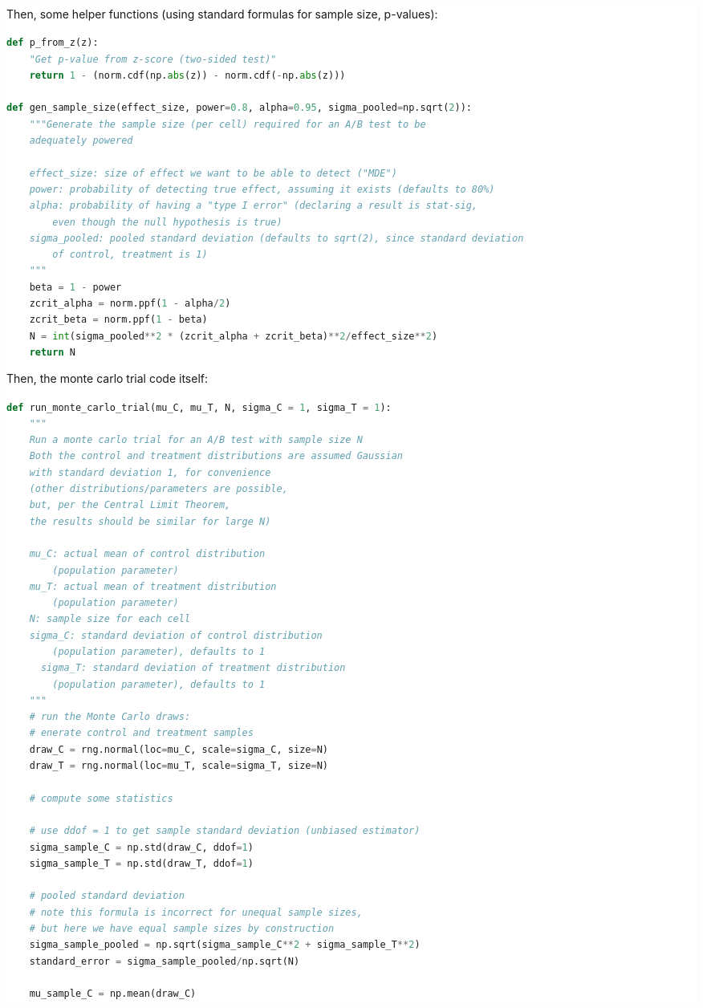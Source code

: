 Then, some helper functions (using standard formulas for sample size, p-values):

```python
def p_from_z(z):
    "Get p-value from z-score (two-sided test)"
    return 1 - (norm.cdf(np.abs(z)) - norm.cdf(-np.abs(z)))

def gen_sample_size(effect_size, power=0.8, alpha=0.95, sigma_pooled=np.sqrt(2)):
    """Generate the sample size (per cell) required for an A/B test to be
    adequately powered
    
    effect_size: size of effect we want to be able to detect ("MDE")
    power: probability of detecting true effect, assuming it exists (defaults to 80%)
    alpha: probability of having a "type I error" (declaring a result is stat-sig,
        even though the null hypothesis is true)
    sigma_pooled: pooled standard deviation (defaults to sqrt(2), since standard deviation
        of control, treatment is 1)
    """
    beta = 1 - power
    zcrit_alpha = norm.ppf(1 - alpha/2)
    zcrit_beta = norm.ppf(1 - beta)
    N = int(sigma_pooled**2 * (zcrit_alpha + zcrit_beta)**2/effect_size**2)
    return N
```

Then, the monte carlo trial code itself:

```python
def run_monte_carlo_trial(mu_C, mu_T, N, sigma_C = 1, sigma_T = 1):
    """
    Run a monte carlo trial for an A/B test with sample size N
    Both the control and treatment distributions are assumed Gaussian
    with standard deviation 1, for convenience
    (other distributions/parameters are possible,
    but, per the Central Limit Theorem,
    the results should be similar for large N)
     
    mu_C: actual mean of control distribution
        (population parameter)
    mu_T: actual mean of treatment distribution
        (population parameter)
    N: sample size for each cell
    sigma_C: standard deviation of control distribution
        (population parameter), defaults to 1
      sigma_T: standard deviation of treatment distribution
        (population parameter), defaults to 1
    """
    # run the Monte Carlo draws:
    # enerate control and treatment samples
    draw_C = rng.normal(loc=mu_C, scale=sigma_C, size=N)
    draw_T = rng.normal(loc=mu_T, scale=sigma_T, size=N)

    # compute some statistics
    
    # use ddof = 1 to get sample standard deviation (unbiased estimator)
    sigma_sample_C = np.std(draw_C, ddof=1)
    sigma_sample_T = np.std(draw_T, ddof=1)

    # pooled standard deviation
    # note this formula is incorrect for unequal sample sizes,
    # but here we have equal sample sizes by construction
    sigma_sample_pooled = np.sqrt(sigma_sample_C**2 + sigma_sample_T**2)
    standard_error = sigma_sample_pooled/np.sqrt(N)
    
    mu_sample_C = np.mean(draw_C)
```